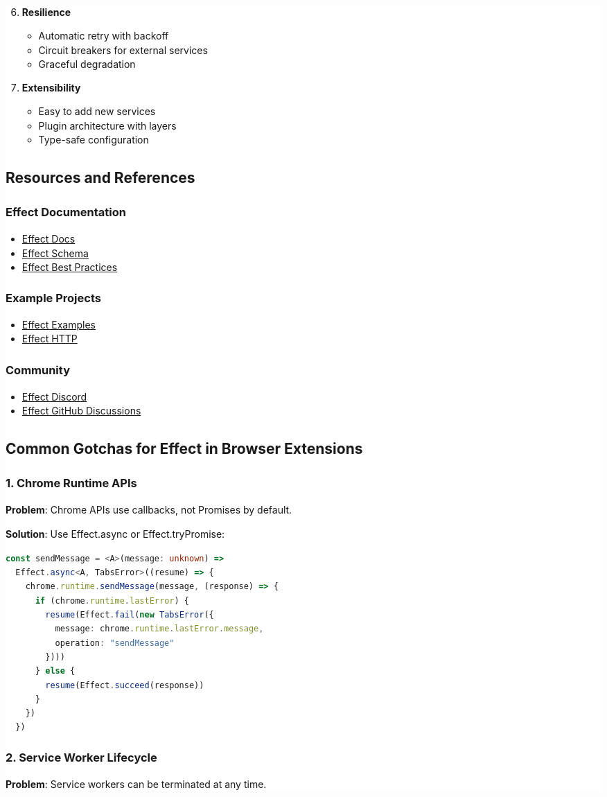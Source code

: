 6. **Resilience**
   - Automatic retry with backoff
   - Circuit breakers for external services
   - Graceful degradation

7. **Extensibility**
   - Easy to add new services
   - Plugin architecture with layers
   - Type-safe configuration

## Resources and References

### Effect Documentation
- [Effect Docs](https://effect.website/docs)
- [Effect Schema](https://effect.website/docs/schema/introduction)
- [Effect Best Practices](https://effect.website/docs/guides/best-practices)

### Example Projects
- [Effect Examples](https://github.com/Effect-TS/examples)
- [Effect HTTP](https://github.com/Effect-TS/http)

### Community
- [Effect Discord](https://discord.gg/effect-ts)
- [Effect GitHub Discussions](https://github.com/Effect-TS/effect/discussions)

## Common Gotchas for Effect in Browser Extensions

### 1. Chrome Runtime APIs

**Problem**: Chrome APIs use callbacks, not Promises by default.

**Solution**: Use Effect.async or Effect.tryPromise:
```typescript
const sendMessage = <A>(message: unknown) => 
  Effect.async<A, TabsError>((resume) => {
    chrome.runtime.sendMessage(message, (response) => {
      if (chrome.runtime.lastError) {
        resume(Effect.fail(new TabsError({
          message: chrome.runtime.lastError.message,
          operation: "sendMessage"
        })))
      } else {
        resume(Effect.succeed(response))
      }
    })
  })
```

### 2. Service Worker Lifecycle

**Problem**: Service workers can be terminated at any time.
